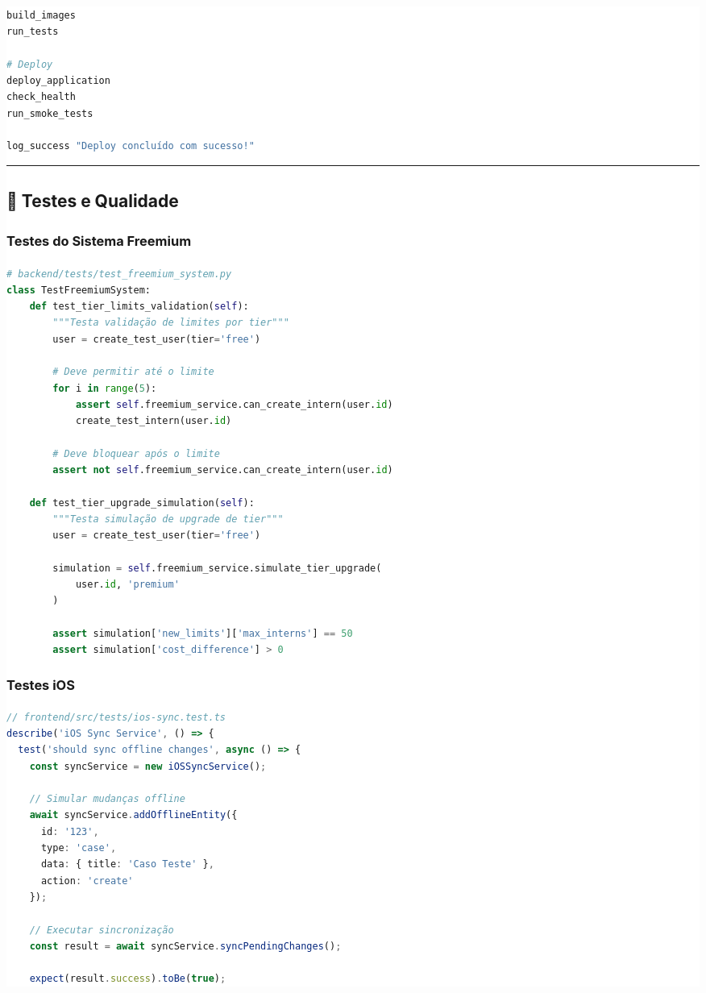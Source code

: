 ```bash
build_images
run_tests

# Deploy
deploy_application
check_health
run_smoke_tests

log_success "Deploy concluído com sucesso!"
```

---

## 🧪 Testes e Qualidade

### Testes do Sistema Freemium

```python
# backend/tests/test_freemium_system.py
class TestFreemiumSystem:
    def test_tier_limits_validation(self):
        """Testa validação de limites por tier"""
        user = create_test_user(tier='free')
        
        # Deve permitir até o limite
        for i in range(5):
            assert self.freemium_service.can_create_intern(user.id)
            create_test_intern(user.id)
        
        # Deve bloquear após o limite
        assert not self.freemium_service.can_create_intern(user.id)
    
    def test_tier_upgrade_simulation(self):
        """Testa simulação de upgrade de tier"""
        user = create_test_user(tier='free')
        
        simulation = self.freemium_service.simulate_tier_upgrade(
            user.id, 'premium'
        )
        
        assert simulation['new_limits']['max_interns'] == 50
        assert simulation['cost_difference'] > 0
```

### Testes iOS

```typescript
// frontend/src/tests/ios-sync.test.ts
describe('iOS Sync Service', () => {
  test('should sync offline changes', async () => {
    const syncService = new iOSSyncService();
    
    // Simular mudanças offline
    await syncService.addOfflineEntity({
      id: '123',
      type: 'case',
      data: { title: 'Caso Teste' },
      action: 'create'
    });
    
    // Executar sincronização
    const result = await syncService.syncPendingChanges();
    
    expect(result.success).toBe(true);
```